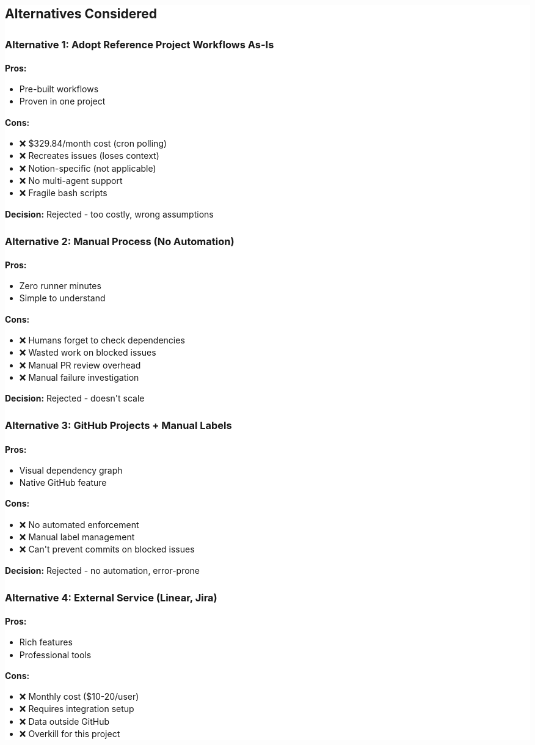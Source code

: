 ## Alternatives Considered

### Alternative 1: Adopt Reference Project Workflows As-Is

**Pros:**
- Pre-built workflows
- Proven in one project

**Cons:**
- ❌ $329.84/month cost (cron polling)
- ❌ Recreates issues (loses context)
- ❌ Notion-specific (not applicable)
- ❌ No multi-agent support
- ❌ Fragile bash scripts

**Decision:** Rejected - too costly, wrong assumptions

### Alternative 2: Manual Process (No Automation)

**Pros:**
- Zero runner minutes
- Simple to understand

**Cons:**
- ❌ Humans forget to check dependencies
- ❌ Wasted work on blocked issues
- ❌ Manual PR review overhead
- ❌ Manual failure investigation

**Decision:** Rejected - doesn't scale

### Alternative 3: GitHub Projects + Manual Labels

**Pros:**
- Visual dependency graph
- Native GitHub feature

**Cons:**
- ❌ No automated enforcement
- ❌ Manual label management
- ❌ Can't prevent commits on blocked issues

**Decision:** Rejected - no automation, error-prone

### Alternative 4: External Service (Linear, Jira)

**Pros:**
- Rich features
- Professional tools

**Cons:**
- ❌ Monthly cost ($10-20/user)
- ❌ Requires integration setup
- ❌ Data outside GitHub
- ❌ Overkill for this project
